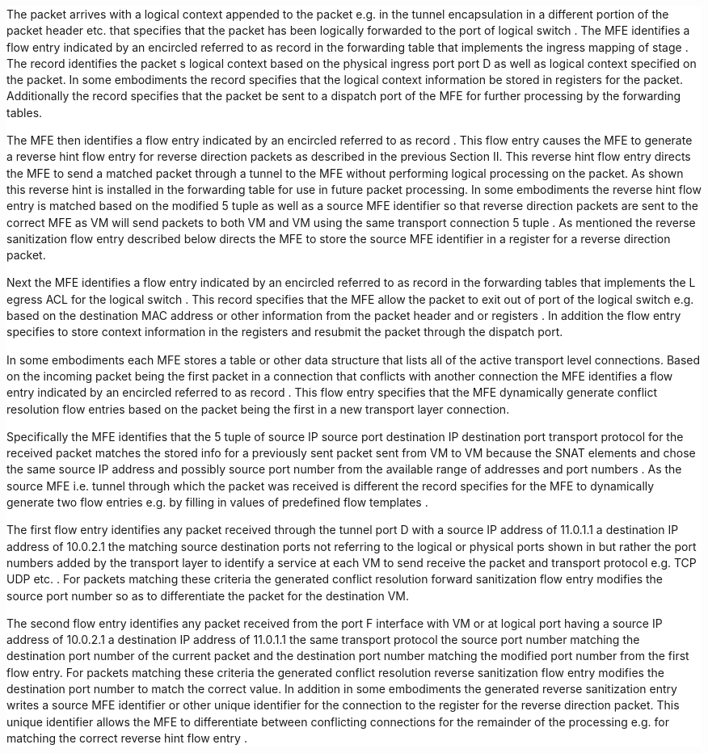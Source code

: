 The packet arrives with a logical context appended to the packet e.g. in the tunnel encapsulation in a different portion of the packet header etc. that specifies that the packet has been logically forwarded to the port of logical switch . The MFE identifies a flow entry indicated by an encircled referred to as record in the forwarding table that implements the ingress mapping of stage . The record identifies the packet s logical context based on the physical ingress port port D as well as logical context specified on the packet. In some embodiments the record specifies that the logical context information be stored in registers for the packet. Additionally the record specifies that the packet be sent to a dispatch port of the MFE for further processing by the forwarding tables.

The MFE then identifies a flow entry indicated by an encircled referred to as record . This flow entry causes the MFE to generate a reverse hint flow entry for reverse direction packets as described in the previous Section II. This reverse hint flow entry directs the MFE to send a matched packet through a tunnel to the MFE without performing logical processing on the packet. As shown this reverse hint is installed in the forwarding table for use in future packet processing. In some embodiments the reverse hint flow entry is matched based on the modified 5 tuple as well as a source MFE identifier so that reverse direction packets are sent to the correct MFE as VM will send packets to both VM and VM using the same transport connection 5 tuple . As mentioned the reverse sanitization flow entry described below directs the MFE to store the source MFE identifier in a register for a reverse direction packet.

Next the MFE identifies a flow entry indicated by an encircled referred to as record in the forwarding tables that implements the L egress ACL for the logical switch . This record specifies that the MFE allow the packet to exit out of port of the logical switch e.g. based on the destination MAC address or other information from the packet header and or registers . In addition the flow entry specifies to store context information in the registers and resubmit the packet through the dispatch port.

In some embodiments each MFE stores a table or other data structure that lists all of the active transport level connections. Based on the incoming packet being the first packet in a connection that conflicts with another connection the MFE identifies a flow entry indicated by an encircled referred to as record . This flow entry specifies that the MFE dynamically generate conflict resolution flow entries based on the packet being the first in a new transport layer connection.

Specifically the MFE identifies that the 5 tuple of source IP source port destination IP destination port transport protocol for the received packet matches the stored info for a previously sent packet sent from VM to VM because the SNAT elements and chose the same source IP address and possibly source port number from the available range of addresses and port numbers . As the source MFE i.e. tunnel through which the packet was received is different the record specifies for the MFE to dynamically generate two flow entries e.g. by filling in values of predefined flow templates .

The first flow entry identifies any packet received through the tunnel port D with a source IP address of 11.0.1.1 a destination IP address of 10.0.2.1 the matching source destination ports not referring to the logical or physical ports shown in but rather the port numbers added by the transport layer to identify a service at each VM to send receive the packet and transport protocol e.g. TCP UDP etc. . For packets matching these criteria the generated conflict resolution forward sanitization flow entry modifies the source port number so as to differentiate the packet for the destination VM.

The second flow entry identifies any packet received from the port F interface with VM or at logical port having a source IP address of 10.0.2.1 a destination IP address of 11.0.1.1 the same transport protocol the source port number matching the destination port number of the current packet and the destination port number matching the modified port number from the first flow entry. For packets matching these criteria the generated conflict resolution reverse sanitization flow entry modifies the destination port number to match the correct value. In addition in some embodiments the generated reverse sanitization entry writes a source MFE identifier or other unique identifier for the connection to the register for the reverse direction packet. This unique identifier allows the MFE to differentiate between conflicting connections for the remainder of the processing e.g. for matching the correct reverse hint flow entry .
